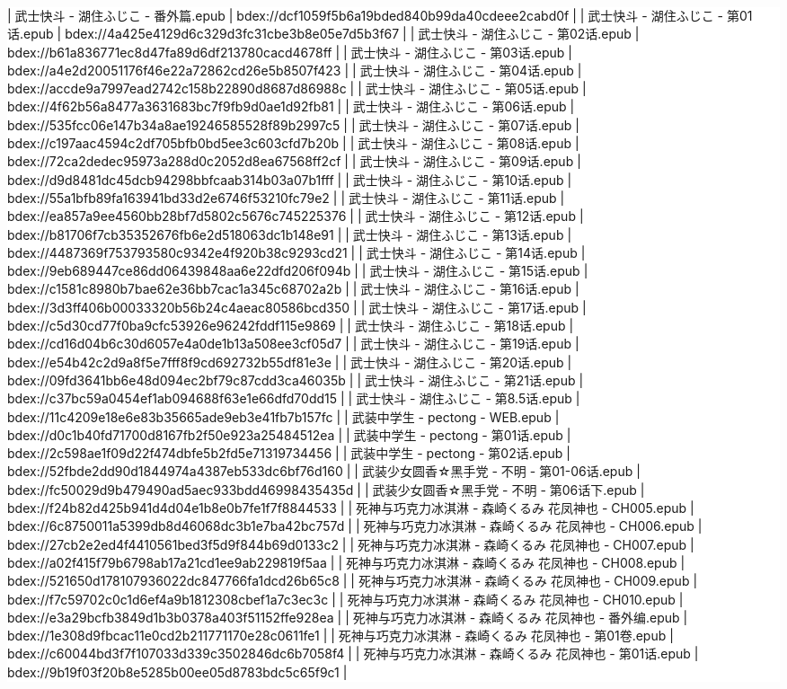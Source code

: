 | 武士快斗 - 湖住ふじこ - 番外篇.epub | bdex://dcf1059f5b6a19bded840b99da40cdeee2cabd0f |
| 武士快斗 - 湖住ふじこ - 第01话.epub | bdex://4a425e4129d6c329d3fc31cbe3b8e05e7d5b3f67 |
| 武士快斗 - 湖住ふじこ - 第02话.epub | bdex://b61a836771ec8d47fa89d6df213780cacd4678ff |
| 武士快斗 - 湖住ふじこ - 第03话.epub | bdex://a4e2d20051176f46e22a72862cd26e5b8507f423 |
| 武士快斗 - 湖住ふじこ - 第04话.epub | bdex://accde9a7997ead2742c158b22890d8687d86988c |
| 武士快斗 - 湖住ふじこ - 第05话.epub | bdex://4f62b56a8477a3631683bc7f9fb9d0ae1d92fb81 |
| 武士快斗 - 湖住ふじこ - 第06话.epub | bdex://535fcc06e147b34a8ae19246585528f89b2997c5 |
| 武士快斗 - 湖住ふじこ - 第07话.epub | bdex://c197aac4594c2df705bfb0bd5ee3c603cfd7b20b |
| 武士快斗 - 湖住ふじこ - 第08话.epub | bdex://72ca2dedec95973a288d0c2052d8ea67568ff2cf |
| 武士快斗 - 湖住ふじこ - 第09话.epub | bdex://d9d8481dc45dcb94298bbfcaab314b03a07b1fff |
| 武士快斗 - 湖住ふじこ - 第10话.epub | bdex://55a1bfb89fa163941bd33d2e6746f53210fc79e2 |
| 武士快斗 - 湖住ふじこ - 第11话.epub | bdex://ea857a9ee4560bb28bf7d5802c5676c745225376 |
| 武士快斗 - 湖住ふじこ - 第12话.epub | bdex://b81706f7cb35352676fb6e2d518063dc1b148e91 |
| 武士快斗 - 湖住ふじこ - 第13话.epub | bdex://4487369f753793580c9342e4f920b38c9293cd21 |
| 武士快斗 - 湖住ふじこ - 第14话.epub | bdex://9eb689447ce86dd06439848aa6e22dfd206f094b |
| 武士快斗 - 湖住ふじこ - 第15话.epub | bdex://c1581c8980b7bae62e36bb7cac1a345c68702a2b |
| 武士快斗 - 湖住ふじこ - 第16话.epub | bdex://3d3ff406b00033320b56b24c4aeac80586bcd350 |
| 武士快斗 - 湖住ふじこ - 第17话.epub | bdex://c5d30cd77f0ba9cfc53926e96242fddf115e9869 |
| 武士快斗 - 湖住ふじこ - 第18话.epub | bdex://cd16d04b6c30d6057e4a0de1b13a508ee3cf05d7 |
| 武士快斗 - 湖住ふじこ - 第19话.epub | bdex://e54b42c2d9a8f5e7fff8f9cd692732b55df81e3e |
| 武士快斗 - 湖住ふじこ - 第20话.epub | bdex://09fd3641bb6e48d094ec2bf79c87cdd3ca46035b |
| 武士快斗 - 湖住ふじこ - 第21话.epub | bdex://c37bc59a0454ef1ab094688f63e1e66dfd70dd15 |
| 武士快斗 - 湖住ふじこ - 第8.5话.epub | bdex://11c4209e18e6e83b35665ade9eb3e41fb7b157fc |
| 武装中学生 - pectong - WEB.epub | bdex://d0c1b40fd71700d8167fb2f50e923a25484512ea |
| 武装中学生 - pectong - 第01话.epub | bdex://2c598ae1f09d22f474dbfe5b2fd5e71319734456 |
| 武装中学生 - pectong - 第02话.epub | bdex://52fbde2dd90d1844974a4387eb533dc6bf76d160 |
| 武装少女圆香☆黑手党 - 不明 - 第01-06话.epub | bdex://fc50029d9b479490ad5aec933bdd46998435435d |
| 武装少女圆香☆黑手党 - 不明 - 第06话下.epub | bdex://f24b82d425b941d4d04e1b8e0b7fe1f7f8844533 |
| 死神与巧克力冰淇淋 - 森崎くるみ 花凤神也 - CH005.epub | bdex://6c8750011a5399db8d46068dc3b1e7ba42bc757d |
| 死神与巧克力冰淇淋 - 森崎くるみ 花凤神也 - CH006.epub | bdex://27cb2e2ed4f4410561bed3f5d9f844b69d0133c2 |
| 死神与巧克力冰淇淋 - 森崎くるみ 花凤神也 - CH007.epub | bdex://a02f415f79b6798ab17a21cd1ee9ab229819f5aa |
| 死神与巧克力冰淇淋 - 森崎くるみ 花凤神也 - CH008.epub | bdex://521650d178107936022dc847766fa1dcd26b65c8 |
| 死神与巧克力冰淇淋 - 森崎くるみ 花凤神也 - CH009.epub | bdex://f7c59702c0c1d6ef4a9b1812308cbef1a7c3ec3c |
| 死神与巧克力冰淇淋 - 森崎くるみ 花凤神也 - CH010.epub | bdex://e3a29bcfb3849d1b3b0378a403f51152ffe928ea |
| 死神与巧克力冰淇淋 - 森崎くるみ 花凤神也 - 番外编.epub | bdex://1e308d9fbcac11e0cd2b211771170e28c0611fe1 |
| 死神与巧克力冰淇淋 - 森崎くるみ 花凤神也 - 第01卷.epub | bdex://c60044bd3f7f107033d339c3502846dc6b7058f4 |
| 死神与巧克力冰淇淋 - 森崎くるみ 花凤神也 - 第01话.epub | bdex://9b19f03f20b8e5285b00ee05d8783bdc5c65f9c1 |